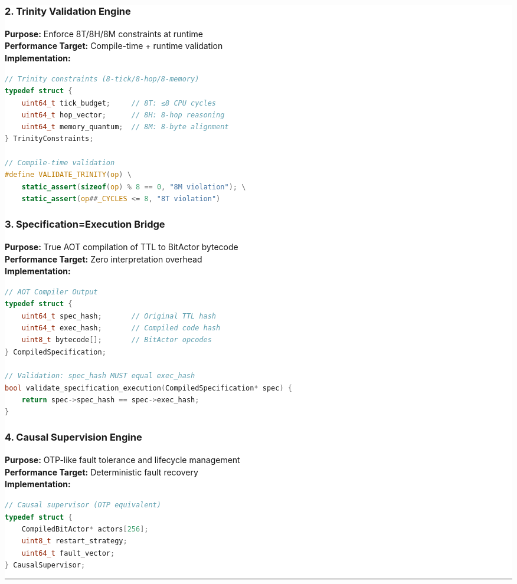 ### 2. Trinity Validation Engine

**Purpose:** Enforce 8T/8H/8M constraints at runtime  
**Performance Target:** Compile-time + runtime validation  
**Implementation:**

```c
// Trinity constraints (8-tick/8-hop/8-memory)
typedef struct {
    uint64_t tick_budget;     // 8T: ≤8 CPU cycles
    uint64_t hop_vector;      // 8H: 8-hop reasoning 
    uint64_t memory_quantum;  // 8M: 8-byte alignment
} TrinityConstraints;

// Compile-time validation
#define VALIDATE_TRINITY(op) \
    static_assert(sizeof(op) % 8 == 0, "8M violation"); \
    static_assert(op##_CYCLES <= 8, "8T violation")
```

### 3. Specification=Execution Bridge

**Purpose:** True AOT compilation of TTL to BitActor bytecode  
**Performance Target:** Zero interpretation overhead  
**Implementation:**

```c
// AOT Compiler Output
typedef struct {
    uint64_t spec_hash;       // Original TTL hash
    uint64_t exec_hash;       // Compiled code hash  
    uint8_t bytecode[];       // BitActor opcodes
} CompiledSpecification;

// Validation: spec_hash MUST equal exec_hash
bool validate_specification_execution(CompiledSpecification* spec) {
    return spec->spec_hash == spec->exec_hash;
}
```

### 4. Causal Supervision Engine

**Purpose:** OTP-like fault tolerance and lifecycle management  
**Performance Target:** Deterministic fault recovery  
**Implementation:**

```c
// Causal supervisor (OTP equivalent)
typedef struct {
    CompiledBitActor* actors[256];
    uint8_t restart_strategy;
    uint64_t fault_vector;
} CausalSupervisor;
```

---